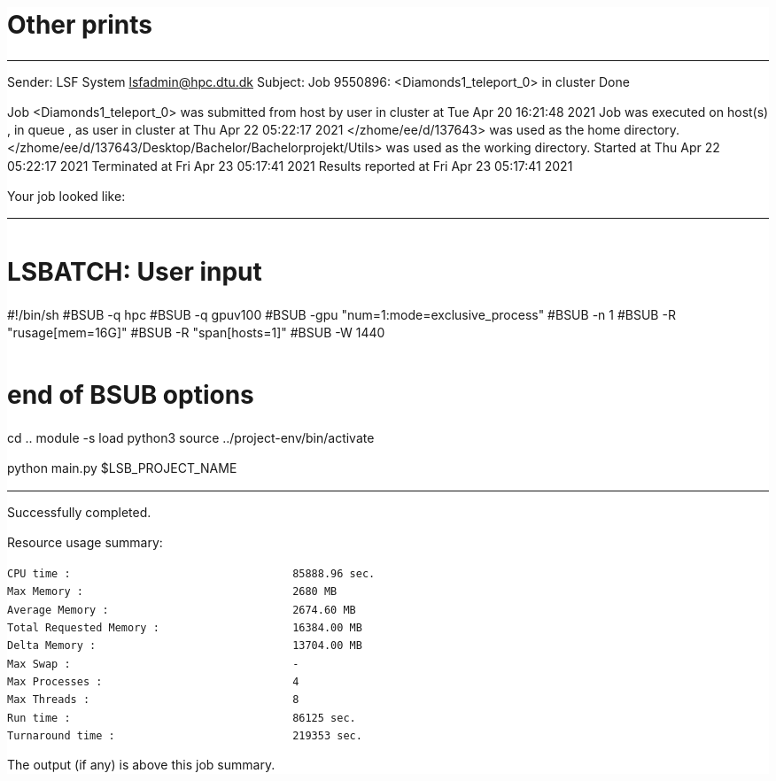 
# Other prints


------------------------------------------------------------
Sender: LSF System <lsfadmin@hpc.dtu.dk>
Subject: Job 9550896: <Diamonds1_teleport_0> in cluster <dcc> Done

Job <Diamonds1_teleport_0> was submitted from host <n-62-30-4> by user <s183905> in cluster <dcc> at Tue Apr 20 16:21:48 2021
Job was executed on host(s) <n-62-20-12>, in queue <gpuv100>, as user <s183905> in cluster <dcc> at Thu Apr 22 05:22:17 2021
</zhome/ee/d/137643> was used as the home directory.
</zhome/ee/d/137643/Desktop/Bachelor/Bachelorprojekt/Utils> was used as the working directory.
Started at Thu Apr 22 05:22:17 2021
Terminated at Fri Apr 23 05:17:41 2021
Results reported at Fri Apr 23 05:17:41 2021

Your job looked like:

------------------------------------------------------------
# LSBATCH: User input
#!/bin/sh
#BSUB -q hpc
#BSUB -q gpuv100
#BSUB -gpu "num=1:mode=exclusive_process"
#BSUB -n 1
#BSUB -R "rusage[mem=16G]"
#BSUB -R "span[hosts=1]"
#BSUB -W 1440
# end of BSUB options
cd ..
module -s load python3
source ../project-env/bin/activate

python main.py $LSB_PROJECT_NAME


------------------------------------------------------------

Successfully completed.

Resource usage summary:

    CPU time :                                   85888.96 sec.
    Max Memory :                                 2680 MB
    Average Memory :                             2674.60 MB
    Total Requested Memory :                     16384.00 MB
    Delta Memory :                               13704.00 MB
    Max Swap :                                   -
    Max Processes :                              4
    Max Threads :                                8
    Run time :                                   86125 sec.
    Turnaround time :                            219353 sec.

The output (if any) is above this job summary.

